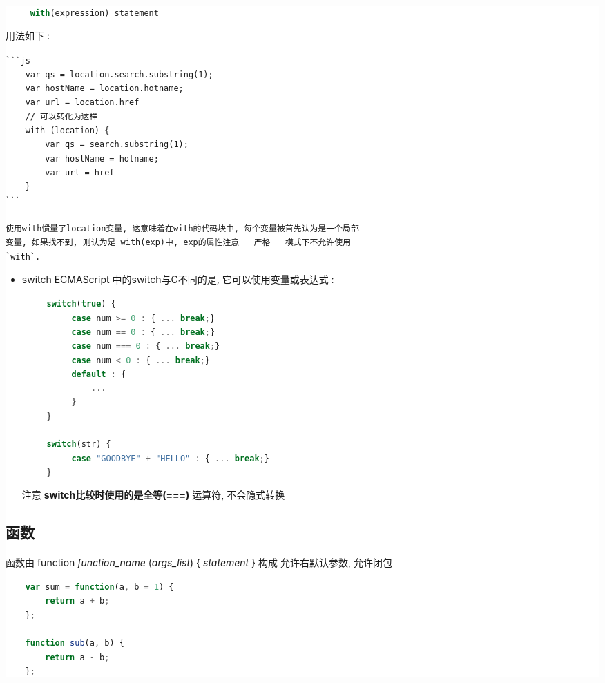    ```javascript
        with(expression) statement 

   ```

   用法如下 :

    ```js
        var qs = location.search.substring(1);
        var hostName = location.hotname;
        var url = location.href 
        // 可以转化为这样
        with (location) {
            var qs = search.substring(1);
            var hostName = hotname;
            var url = href 
        }
    ```

    使用with惯量了location变量, 这意味着在with的代码块中, 每个变量被首先认为是一个局部
    变量, 如果找不到, 则认为是 with(exp)中, exp的属性注意 __严格__ 模式下不允许使用
    `with`.

- switch
  ECMAScript 中的switch与C不同的是, 它可以使用变量或表达式 :
  
  ```js
       switch(true) {
            case num >= 0 : { ... break;} 
            case num == 0 : { ... break;} 
            case num === 0 : { ... break;} 
            case num < 0 : { ... break;}
            default : {
                ...
            } 
       } 

       switch(str) {
            case "GOODBYE" + "HELLO" : { ... break;}
       }

  ```

    注意 __switch比较时使用的是全等(===)__ 运算符, 不会隐式转换

## 函数

函数由 function *function_name* (*args_list*) { *statement* } 构成
允许右默认参数, 允许闭包

```js
    var sum = function(a, b = 1) {
        return a + b;
    };

    function sub(a, b) {
        return a - b;
    };   
```
